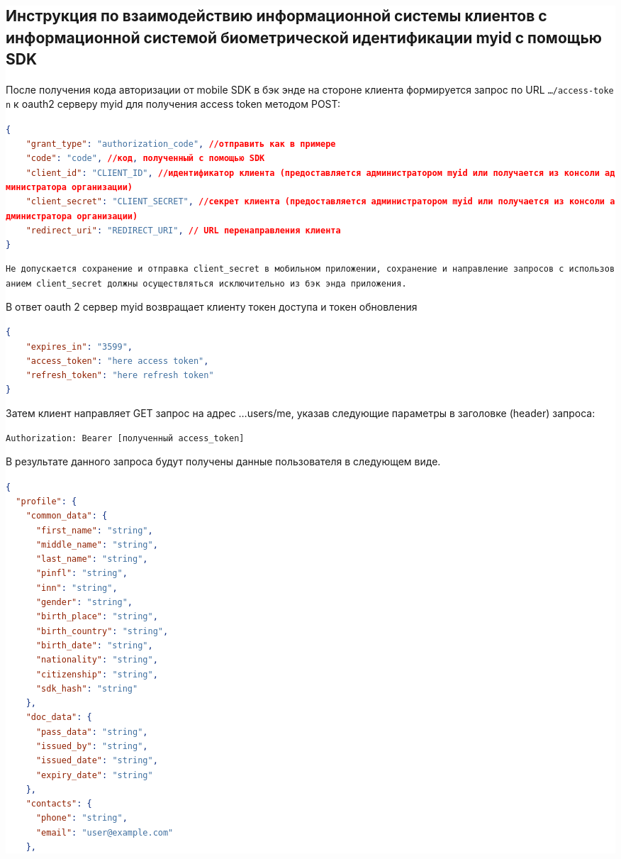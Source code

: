 
## Инструкция по взаимодействию информационной системы клиентов с информационной системой биометрической идентификации myid с помощью SDK

После получения кода авторизации от mobile SDK в бэк энде на стороне клиента формируется запрос по URL `…/access-token` к oauth2 серверу myid для получения access token методом POST:

```json
{
    "grant_type": "authorization_code", //отправить как в примере
    "code": "code", //код, полученный с помощью SDK 
    "client_id": "CLIENT_ID", //идентификатор клиента (предоставляется администратором myid или получается из консоли администратора организации)
    "client_secret": "CLIENT_SECRET", //секрет клиента (предоставляется администратором myid или получается из консоли администратора организации)
    "redirect_uri": "REDIRECT_URI", // URL перенаправления клиента
}
```

`Не допускается сохранение и отправка client_secret в мобильном приложении, сохранение и направление запросов с использованием client_secret должны осуществляться исключительно из бэк энда приложения.`

В ответ oauth 2 сервер myid возвращает клиенту токен доступа и токен обновления

```json
{
    "expires_in": "3599",
    "access_token": "here access token",
    "refresh_token": "here refresh token"
}
```

Затем клиент направляет GET запрос на адрес …users/me, указав следующие параметры в заголовке (header) запроса:

`Authorization: Bearer [полученный access_token]`

В результате данного запроса будут получены данные пользователя в следующем виде. 

```json
{
  "profile": {
    "common_data": {
      "first_name": "string",
      "middle_name": "string",
      "last_name": "string",
      "pinfl": "string",
      "inn": "string",
      "gender": "string",
      "birth_place": "string",
      "birth_country": "string",
      "birth_date": "string",
      "nationality": "string",
      "citizenship": "string",
      "sdk_hash": "string"
    },
    "doc_data": {
      "pass_data": "string",
      "issued_by": "string",
      "issued_date": "string",
      "expiry_date": "string"
    },
    "contacts": {
      "phone": "string",
      "email": "user@example.com"
    },
```